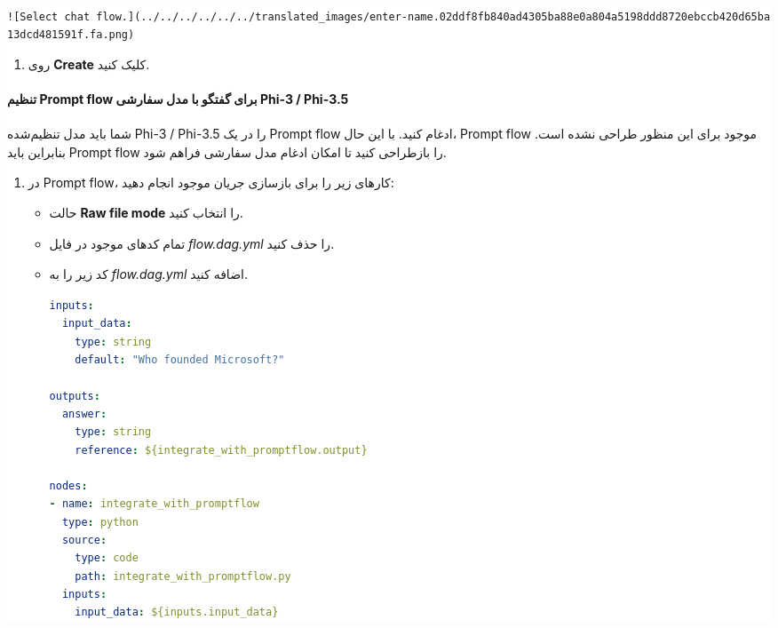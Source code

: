     ![Select chat flow.](../../../../../../translated_images/enter-name.02ddf8fb840ad4305ba88e0a804a5198ddd8720ebccb420d65ba13dcd481591f.fa.png)

1. روی **Create** کلیک کنید.

#### تنظیم Prompt flow برای گفتگو با مدل سفارشی Phi-3 / Phi-3.5

شما باید مدل تنظیم‌شده Phi-3 / Phi-3.5 را در یک Prompt flow ادغام کنید. با این حال، Prompt flow موجود برای این منظور طراحی نشده است. بنابراین باید Prompt flow را بازطراحی کنید تا امکان ادغام مدل سفارشی فراهم شود.

1. در Prompt flow، کارهای زیر را برای بازسازی جریان موجود انجام دهید:

    - حالت **Raw file mode** را انتخاب کنید.
    - تمام کدهای موجود در فایل *flow.dag.yml* را حذف کنید.
    - کد زیر را به *flow.dag.yml* اضافه کنید.

        ```yml
        inputs:
          input_data:
            type: string
            default: "Who founded Microsoft?"

        outputs:
          answer:
            type: string
            reference: ${integrate_with_promptflow.output}

        nodes:
        - name: integrate_with_promptflow
          type: python
          source:
            type: code
            path: integrate_with_promptflow.py
          inputs:
            input_data: ${inputs.input_data}
        ```
